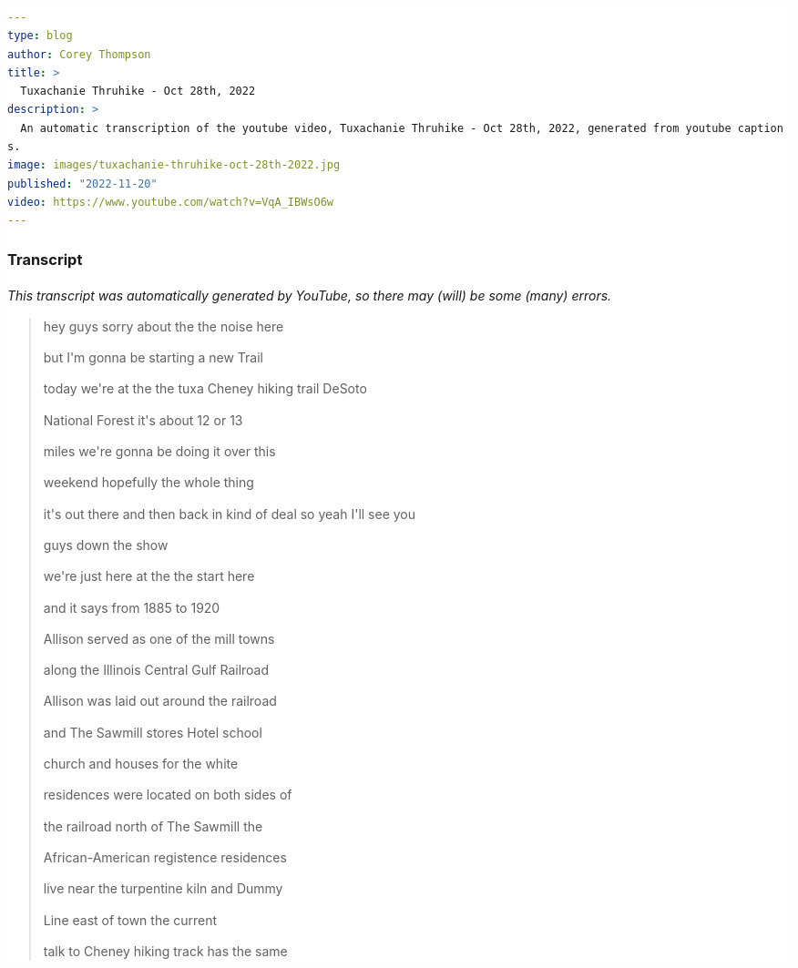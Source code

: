 ```yaml
---
type: blog
author: Corey Thompson
title: >
  Tuxachanie Thruhike - Oct 28th, 2022
description: >
  An automatic transcription of the youtube video, Tuxachanie Thruhike - Oct 28th, 2022, generated from youtube captions.
image: images/tuxachanie-thruhike-oct-28th-2022.jpg
published: "2022-11-20"
video: https://www.youtube.com/watch?v=VqA_IBWsO6w
---
```




### Transcript

*This transcript was automatically generated by YouTube, so there may (will) be some (many) errors.*

>hey guys sorry about the the noise here
>
> but I&#39;m gonna be starting a new Trail
>
> today we&#39;re at the 
the tuxa Cheney hiking trail DeSoto
>
> National Forest it&#39;s about 12 or 13
>
> miles we&#39;re gonna be doing it over this
>
> weekend hopefully the whole thing
>
> it&#39;s out there and then back in 
kind of deal so yeah I&#39;ll see you
>
> guys down the show
>
> we&#39;re just here at the the start here
>
> and it says from 1885 to 1920
>
> Allison served as one of the mill towns
>
> along the Illinois Central Gulf Railroad
>
> Allison was laid out around the railroad
>
> and The Sawmill stores Hotel school
>
> church and houses for the white
>
> residences were located on both sides of
>
> the railroad north of The Sawmill the
>
> African-American registence residences
>
> live near the turpentine kiln and Dummy
>
> Line east of town the current
>
> talk to Cheney hiking track has the same